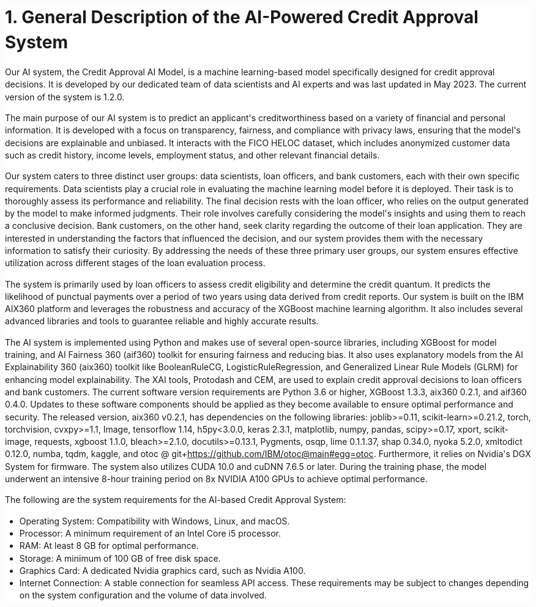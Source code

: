 # 1. General Description of the AI-Powered Credit Approval System

Our AI system, the Credit Approval AI Model, is a machine learning-based model specifically designed for credit approval decisions. It is developed by our dedicated team of data scientists and AI experts and was last updated in May 2023. The current version of the system is 1.2.0.

The main purpose of our AI system is to predict an applicant's creditworthiness based on a variety of financial and personal information. It is developed with a focus on transparency, fairness, and compliance with privacy laws, ensuring that the model's decisions are explainable and unbiased. It interacts with the FICO HELOC dataset, which includes anonymized customer data such as credit history, income levels, employment status, and other relevant financial details.

Our system caters to three distinct user groups: data scientists, loan officers, and bank customers, each with their own specific requirements.
Data scientists play a crucial role in evaluating the machine learning model before it is deployed. Their task is to thoroughly assess its performance and reliability.
The final decision rests with the loan officer, who relies on the output generated by the model to make informed judgments. Their role involves carefully considering the model's insights and using them to reach a conclusive decision.
Bank customers, on the other hand, seek clarity regarding the outcome of their loan application. They are interested in understanding the factors that influenced the decision, and our system provides them with the necessary information to satisfy their curiosity.
By addressing the needs of these three primary user groups, our system ensures effective utilization across different stages of the loan evaluation process.

The system is primarily used by loan officers to assess credit eligibility and determine the credit quantum. It predicts the likelihood of punctual payments over a period of two years using data derived from credit reports. Our system is built on the IBM AIX360 platform and leverages the robustness and accuracy of the XGBoost machine learning algorithm. It also includes several advanced libraries and tools to guarantee reliable and highly accurate results.

The AI system is implemented using Python and makes use of several open-source libraries, including XGBoost for model training, and AI Fairness 360 (aif360) toolkit for ensuring fairness and reducing bias. It also uses explanatory models from the AI Explainability 360 (aix360) toolkit like BooleanRuleCG, LogisticRuleRegression, and Generalized Linear Rule Models (GLRM) for enhancing model explainability. The XAI tools, Protodash and CEM, are used to explain credit approval decisions to loan officers and bank customers. The current software version requirements are Python 3.6 or higher, XGBoost 1.3.3, aix360 0.2.1, and aif360 0.4.0. Updates to these software components should be applied as they become available to ensure optimal performance and security. The released version, aix360 v0.2.1, has dependencies on the following libraries: joblib>=0.11, scikit-learn>=0.21.2, torch, torchvision, cvxpy>=1.1, Image, tensorflow 1.14, h5py<3.0.0, keras 2.3.1, matplotlib, numpy, pandas, scipy>=0.17, xport, scikit-image, requests, xgboost 1.1.0, bleach>=2.1.0, docutils>=0.13.1, Pygments, osqp, lime 0.1.1.37, shap 0.34.0, nyoka 5.2.0, xmltodict 0.12.0, numba, tqdm, kaggle, and otoc @ git+https://github.com/IBM/otoc@main#egg=otoc. Furthermore, it relies on Nvidia's DGX System for firmware. The system also utilizes CUDA 10.0 and cuDNN 7.6.5 or later. During the training phase, the model underwent an intensive 8-hour training period on 8x NVIDIA A100 GPUs to achieve optimal performance. 

The following are the system requirements for the AI-based Credit Approval System:
- Operating System: Compatibility with Windows, Linux, and macOS.
- Processor: A minimum requirement of an Intel Core i5 processor.
- RAM: At least 8 GB for optimal performance.
- Storage: A minimum of 100 GB of free disk space.
- Graphics Card: A dedicated Nvidia graphics card, such as Nvidia A100.
- Internet Connection: A stable connection for seamless API access.
These requirements may be subject to changes depending on the system configuration and the volume of data involved.
